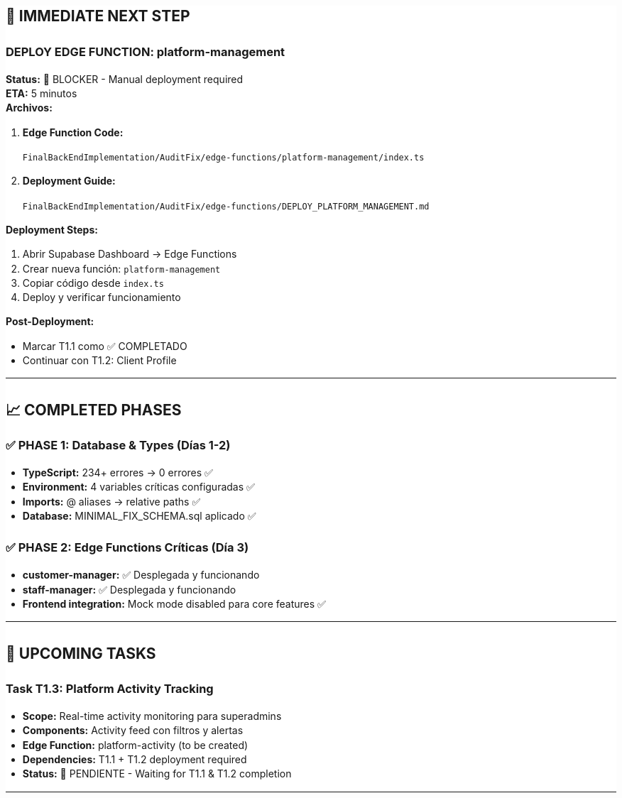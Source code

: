 ## 🚀 IMMEDIATE NEXT STEP

### **DEPLOY EDGE FUNCTION: platform-management**

**Status:** 🔴 BLOCKER - Manual deployment required  
**ETA:** 5 minutos  
**Archivos:**

1. **Edge Function Code:**
   ```
   FinalBackEndImplementation/AuditFix/edge-functions/platform-management/index.ts
   ```

2. **Deployment Guide:**
   ```
   FinalBackEndImplementation/AuditFix/edge-functions/DEPLOY_PLATFORM_MANAGEMENT.md
   ```

**Deployment Steps:**
1. Abrir Supabase Dashboard → Edge Functions
2. Crear nueva función: `platform-management`
3. Copiar código desde `index.ts`
4. Deploy y verificar funcionamiento

**Post-Deployment:**
- Marcar T1.1 como ✅ COMPLETADO
- Continuar con T1.2: Client Profile

---

## 📈 COMPLETED PHASES

### **✅ PHASE 1: Database & Types (Días 1-2)**
- **TypeScript:** 234+ errores → 0 errores ✅
- **Environment:** 4 variables críticas configuradas ✅
- **Imports:** @ aliases → relative paths ✅
- **Database:** MINIMAL_FIX_SCHEMA.sql aplicado ✅

### **✅ PHASE 2: Edge Functions Críticas (Día 3)**
- **customer-manager:** ✅ Desplegada y funcionando
- **staff-manager:** ✅ Desplegada y funcionando
- **Frontend integration:** Mock mode disabled para core features ✅

---

## 🎯 UPCOMING TASKS

### **Task T1.3: Platform Activity Tracking**
- **Scope:** Real-time activity monitoring para superadmins
- **Components:** Activity feed con filtros y alertas  
- **Edge Function:** platform-activity (to be created)
- **Dependencies:** T1.1 + T1.2 deployment required
- **Status:** 🔴 PENDIENTE - Waiting for T1.1 & T1.2 completion

---